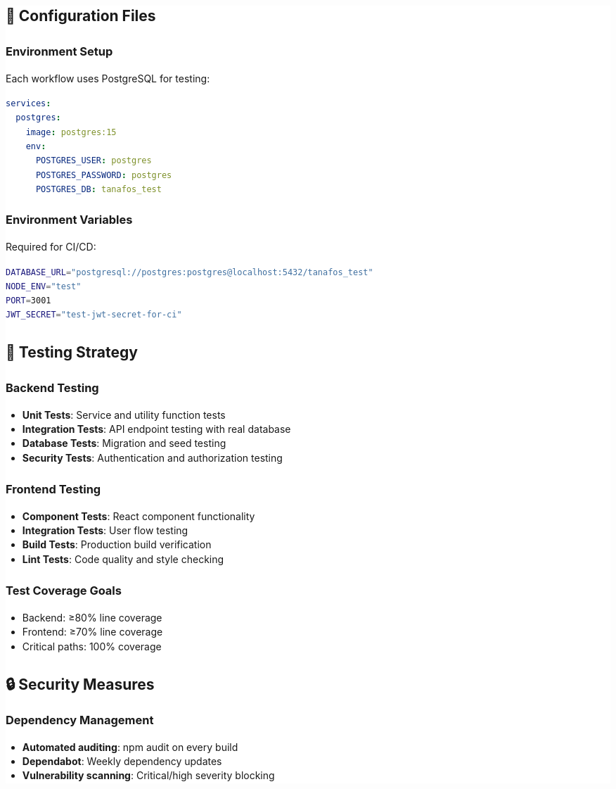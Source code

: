 ## 🔧 Configuration Files

### Environment Setup
Each workflow uses PostgreSQL for testing:
```yaml
services:
  postgres:
    image: postgres:15
    env:
      POSTGRES_USER: postgres
      POSTGRES_PASSWORD: postgres
      POSTGRES_DB: tanafos_test
```

### Environment Variables
Required for CI/CD:
```bash
DATABASE_URL="postgresql://postgres:postgres@localhost:5432/tanafos_test"
NODE_ENV="test"
PORT=3001
JWT_SECRET="test-jwt-secret-for-ci"
```

## 🧪 Testing Strategy

### Backend Testing
- **Unit Tests**: Service and utility function tests
- **Integration Tests**: API endpoint testing with real database
- **Database Tests**: Migration and seed testing
- **Security Tests**: Authentication and authorization testing

### Frontend Testing
- **Component Tests**: React component functionality
- **Integration Tests**: User flow testing
- **Build Tests**: Production build verification
- **Lint Tests**: Code quality and style checking

### Test Coverage Goals
- Backend: ≥80% line coverage
- Frontend: ≥70% line coverage
- Critical paths: 100% coverage

## 🔒 Security Measures

### Dependency Management
- **Automated auditing**: npm audit on every build
- **Dependabot**: Weekly dependency updates
- **Vulnerability scanning**: Critical/high severity blocking

